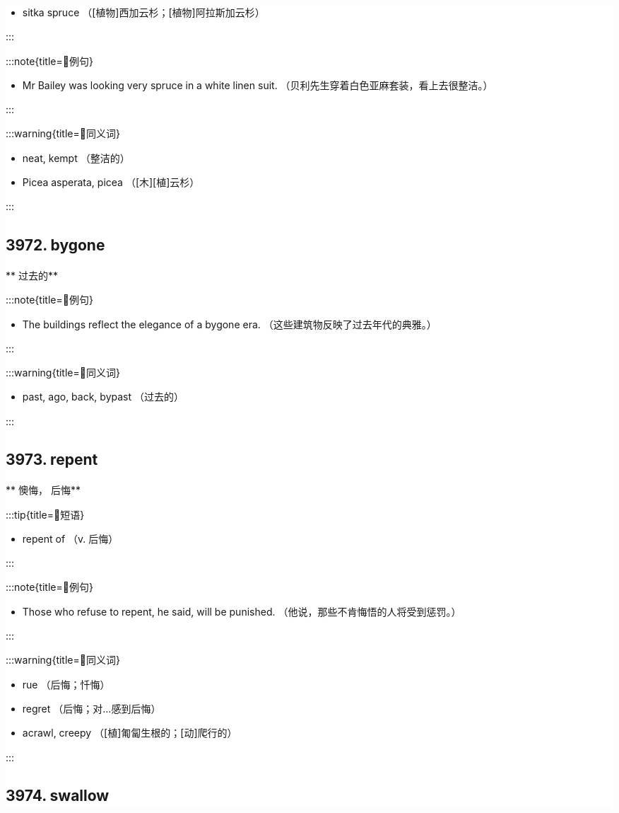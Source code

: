 - sitka spruce （[植物]西加云杉；[植物]阿拉斯加云杉）

:::

:::note{title=🎤例句}

- Mr Bailey was looking very spruce in a white linen suit. （贝利先生穿着白色亚麻套装，看上去很整洁。）

:::

:::warning{title=🤔同义词}

- neat, kempt （整洁的）

- Picea asperata, picea （[木][植]云杉）

:::


## 3972. bygone

** 过去的**

:::note{title=🎤例句}

- The buildings reflect the elegance of a bygone era. （这些建筑物反映了过去年代的典雅。）

:::

:::warning{title=🤔同义词}

- past, ago, back, bypast （过去的）

:::


## 3973. repent

** 懊悔， 后悔**

:::tip{title=🤩短语}

- repent of （v. 后悔）

:::

:::note{title=🎤例句}

- Those who refuse to repent, he said, will be punished. （他说，那些不肯悔悟的人将受到惩罚。）

:::

:::warning{title=🤔同义词}

- rue （后悔；忏悔）

- regret （后悔；对…感到后悔）

- acrawl, creepy （[植]匍匐生根的；[动]爬行的）

:::


## 3974. swallow

